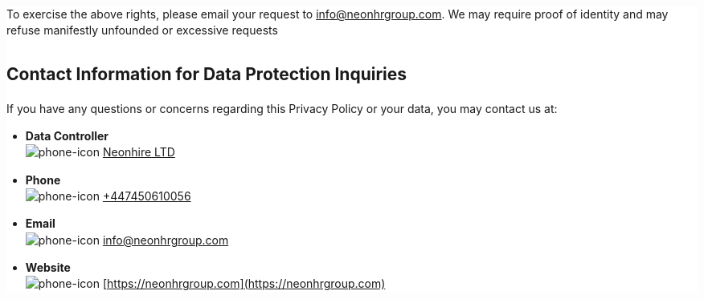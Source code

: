 
To exercise the above rights, please email your request to info@neonhrgroup.com. We may require proof of identity and may refuse manifestly unfounded or excessive requests

## Contact Information for Data Protection Inquiries
If you have any questions or concerns regarding this Privacy Policy or your data, you may contact us at:

<div class="contacts _wrap">

- **Data Controller**  
  <span><img src="/images/ltd-icon.svg" alt="phone-icon"> [Neonhire LTD](https://neonhrgroup.com)</span>
    
- **Phone**  
  <span><img src="/images/phone-icon.svg" alt="phone-icon"> [+447450610056](tel:+447450610056)</span>

- **Email**  
  <span><img src="/images/mail-icon.svg" alt="phone-icon"> [info@neonhrgroup.com](mailto:info@neonhrgroup.com)</span>

- **Website**  
  <span><img src="/images/website-icon.svg" alt="phone-icon"> [https://neonhrgroup.com](https://neonhrgroup.com)</span>

</div>
